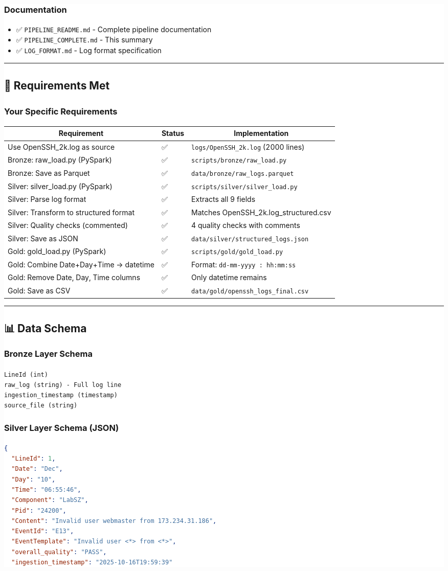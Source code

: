 ### **Documentation**

- ✅ `PIPELINE_README.md` - Complete pipeline documentation
- ✅ `PIPELINE_COMPLETE.md` - This summary
- ✅ `LOG_FORMAT.md` - Log format specification

---

## 🎯 Requirements Met

### **Your Specific Requirements**

| Requirement | Status | Implementation |
|-------------|--------|----------------|
| Use OpenSSH_2k.log as source | ✅ | `logs/OpenSSH_2k.log` (2000 lines) |
| Bronze: raw_load.py (PySpark) | ✅ | `scripts/bronze/raw_load.py` |
| Bronze: Save as Parquet | ✅ | `data/bronze/raw_logs.parquet` |
| Silver: silver_load.py (PySpark) | ✅ | `scripts/silver/silver_load.py` |
| Silver: Parse log format | ✅ | Extracts all 9 fields |
| Silver: Transform to structured format | ✅ | Matches OpenSSH_2k.log_structured.csv |
| Silver: Quality checks (commented) | ✅ | 4 quality checks with comments |
| Silver: Save as JSON | ✅ | `data/silver/structured_logs.json` |
| Gold: gold_load.py (PySpark) | ✅ | `scripts/gold/gold_load.py` |
| Gold: Combine Date+Day+Time → datetime | ✅ | Format: `dd-mm-yyyy : hh:mm:ss` |
| Gold: Remove Date, Day, Time columns | ✅ | Only datetime remains |
| Gold: Save as CSV | ✅ | `data/gold/openssh_logs_final.csv` |

---

## 📊 Data Schema

### Bronze Layer Schema

```
LineId (int)
raw_log (string) - Full log line
ingestion_timestamp (timestamp)
source_file (string)
```

### Silver Layer Schema (JSON)

```json
{
  "LineId": 1,
  "Date": "Dec",
  "Day": "10",
  "Time": "06:55:46",
  "Component": "LabSZ",
  "Pid": "24200",
  "Content": "Invalid user webmaster from 173.234.31.186",
  "EventId": "E13",
  "EventTemplate": "Invalid user <*> from <*>",
  "overall_quality": "PASS",
  "ingestion_timestamp": "2025-10-16T19:59:39"
```